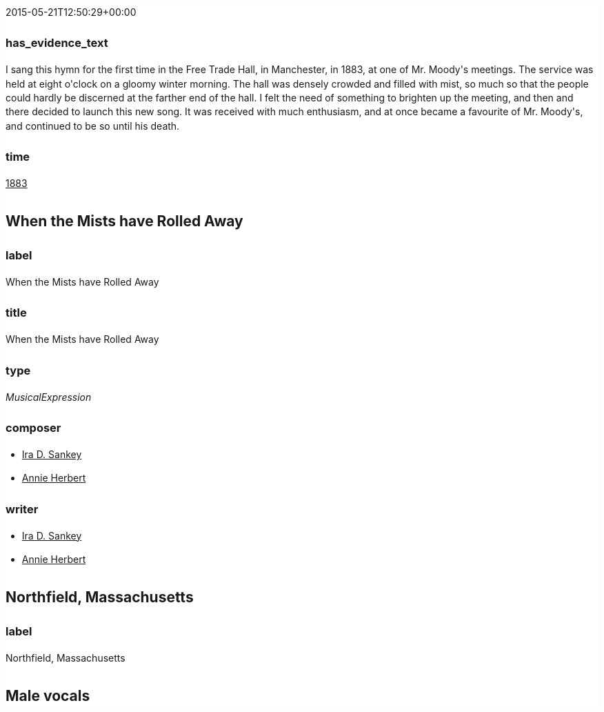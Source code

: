 
2015-05-21T12:50:29+00:00

### has_evidence_text


I sang this hymn for the first time in the Free Trade Hall, in Manchester, in 1883, at one of Mr. Moody's meetings. The service was held at eight o'clock on a gloomy winter morning. The hall was densely crowded and filled with mist, so much so that the people could hardly be discerned at the farther end of the hall. I felt the need of something to brighten up the meeting, and then and there decided to launch this new song. It was received with much enthusiasm, and at once became a favourite of Mr. Moody's, and continued to be so until his death.


### time


[1883](#1883)

## When the Mists have Rolled Away

### label


When the Mists have Rolled Away

### title


When the Mists have Rolled Away

### type


*MusicalExpression*

### composer

 - [Ira D. Sankey](#Ira-D.-Sankey)

 - [Annie Herbert](#Annie-Herbert)

### writer

 - [Ira D. Sankey](#Ira-D.-Sankey)

 - [Annie Herbert](#Annie-Herbert)

## Northfield, Massachusetts

### label


Northfield, Massachusetts

## Male vocals
